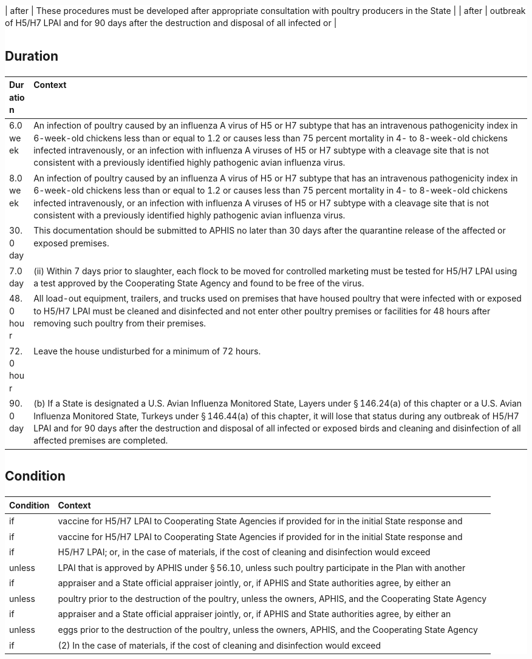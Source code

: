 | after                 | These procedures must be developed  after appropriate consultation with poultry producers in the State                           |
| after                 | outbreak of H5/H7 LPAI and for 90 days after the destruction and disposal of all infected or                                     |


## Duration

| Duration   | Context                                                                                                                                                                                                                                                                                                                                                                                                                                              |
|:-----------|:-----------------------------------------------------------------------------------------------------------------------------------------------------------------------------------------------------------------------------------------------------------------------------------------------------------------------------------------------------------------------------------------------------------------------------------------------------|
| 6.0 week   | An infection of poultry caused by an influenza A virus of H5 or H7 subtype that has an intravenous pathogenicity index in 6-week-old chickens less than or equal to 1.2 or causes less than 75 percent mortality in 4- to 8-week-old chickens infected intravenously, or an infection with influenza A viruses of H5 or H7 subtype with a cleavage site that is not consistent with a previously identified highly pathogenic avian influenza virus. |
| 8.0 week   | An infection of poultry caused by an influenza A virus of H5 or H7 subtype that has an intravenous pathogenicity index in 6-week-old chickens less than or equal to 1.2 or causes less than 75 percent mortality in 4- to 8-week-old chickens infected intravenously, or an infection with influenza A viruses of H5 or H7 subtype with a cleavage site that is not consistent with a previously identified highly pathogenic avian influenza virus. |
| 30.0 day   | This documentation should be submitted to APHIS no later than 30 days after the quarantine release of the affected or exposed premises.                                                                                                                                                                                                                                                                                                              |
| 7.0 day    | (ii) Within 7 days prior to slaughter, each flock to be moved for controlled marketing must be tested for H5/H7 LPAI using a test approved by the Cooperating State Agency and found to be free of the virus.                                                                                                                                                                                                                                        |
| 48.0 hour  | All load-out equipment, trailers, and trucks used on premises that have housed poultry that were infected with or exposed to H5/H7 LPAI must be cleaned and disinfected and not enter other poultry premises or facilities for 48 hours after removing such poultry from their premises.                                                                                                                                                             |
| 72.0 hour  | Leave the house undisturbed for a minimum of 72 hours.                                                                                                                                                                                                                                                                                                                                                                                               |
| 90.0 day   | (b) If a State is designated a U.S. Avian Influenza Monitored State, Layers under &#167;&#8201;146.24(a) of this chapter or a U.S. Avian Influenza Monitored State, Turkeys under &#167;&#8201;146.44(a) of this chapter, it will lose that status during any outbreak of H5/H7 LPAI and for 90 days after the destruction and disposal of all infected or exposed birds and cleaning and disinfection of all affected premises are completed.       |


## Condition

| Condition   | Context                                                                                                           |
|:------------|:------------------------------------------------------------------------------------------------------------------|
| if          | vaccine for H5/H7 LPAI to Cooperating State Agencies if provided for in the initial State response and            |
| if          | vaccine for H5/H7 LPAI to Cooperating State Agencies if provided for in the initial State response and            |
| if          | H5/H7 LPAI; or, in the case of materials, if the cost of cleaning and disinfection would exceed                   |
| unless      | LPAI that is approved by APHIS under &#167;&#8201;56.10, unless such poultry participate in the Plan with another |
| if          | appraiser and a State official appraiser jointly, or, if APHIS and State authorities agree, by either an          |
| unless      | poultry prior to the destruction of the poultry, unless the owners, APHIS, and the Cooperating State Agency       |
| if          | appraiser and a State official appraiser jointly, or, if APHIS and State authorities agree, by either an          |
| unless      | eggs prior to the destruction of the poultry, unless the owners, APHIS, and the Cooperating State Agency          |
| if          | (2) In the case of materials,  if the cost of cleaning and disinfection would exceed                              |
